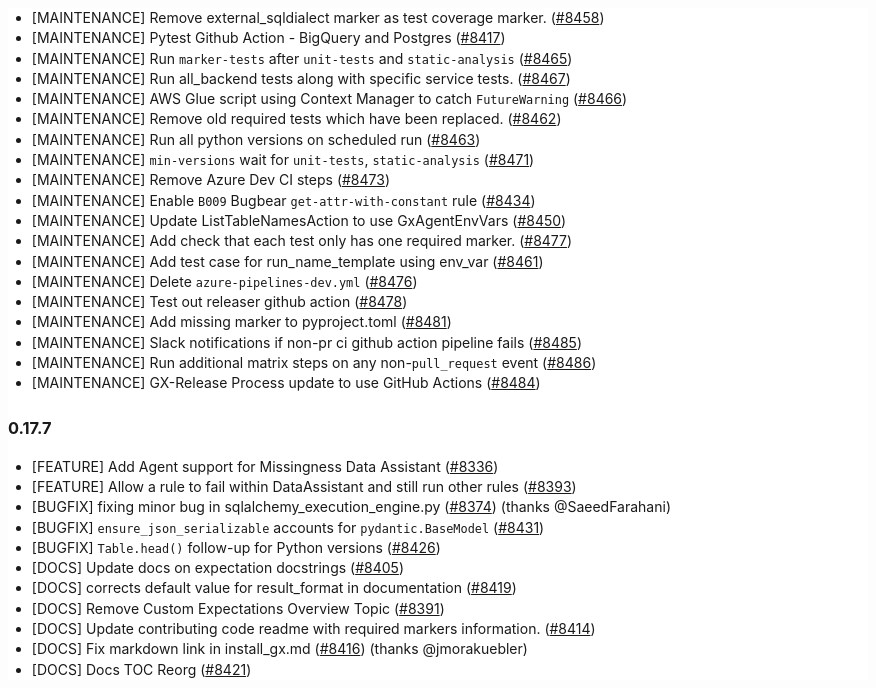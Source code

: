 * [MAINTENANCE] Remove external_sqldialect marker as test coverage marker. ([#8458](https://github.com/great-expectations/great_expectations/pull/8458))
* [MAINTENANCE] Pytest Github Action - BigQuery and Postgres ([#8417](https://github.com/great-expectations/great_expectations/pull/8417))
* [MAINTENANCE] Run `marker-tests` after `unit-tests` and `static-analysis` ([#8465](https://github.com/great-expectations/great_expectations/pull/8465))
* [MAINTENANCE] Run all_backend tests along with specific service tests. ([#8467](https://github.com/great-expectations/great_expectations/pull/8467))
* [MAINTENANCE] AWS Glue script using Context Manager to catch `FutureWarning` ([#8466](https://github.com/great-expectations/great_expectations/pull/8466))
* [MAINTENANCE] Remove old required tests which have been replaced. ([#8462](https://github.com/great-expectations/great_expectations/pull/8462))
* [MAINTENANCE] Run all python versions on scheduled run ([#8463](https://github.com/great-expectations/great_expectations/pull/8463))
* [MAINTENANCE] `min-versions` wait for `unit-tests`, `static-analysis` ([#8471](https://github.com/great-expectations/great_expectations/pull/8471))
* [MAINTENANCE] Remove Azure Dev CI steps ([#8473](https://github.com/great-expectations/great_expectations/pull/8473))
* [MAINTENANCE] Enable `B009` Bugbear `get-attr-with-constant` rule ([#8434](https://github.com/great-expectations/great_expectations/pull/8434))
* [MAINTENANCE] Update ListTableNamesAction to use GxAgentEnvVars ([#8450](https://github.com/great-expectations/great_expectations/pull/8450))
* [MAINTENANCE] Add check that each test only has one required marker. ([#8477](https://github.com/great-expectations/great_expectations/pull/8477))
* [MAINTENANCE] Add test case for run_name_template using env_var ([#8461](https://github.com/great-expectations/great_expectations/pull/8461))
* [MAINTENANCE] Delete `azure-pipelines-dev.yml` ([#8476](https://github.com/great-expectations/great_expectations/pull/8476))
* [MAINTENANCE] Test out releaser github action ([#8478](https://github.com/great-expectations/great_expectations/pull/8478))
* [MAINTENANCE] Add missing marker to pyproject.toml ([#8481](https://github.com/great-expectations/great_expectations/pull/8481))
* [MAINTENANCE] Slack notifications if non-pr ci github action pipeline fails ([#8485](https://github.com/great-expectations/great_expectations/pull/8485))
* [MAINTENANCE] Run additional matrix steps on any non-`pull_request` event ([#8486](https://github.com/great-expectations/great_expectations/pull/8486))
* [MAINTENANCE] GX-Release Process update to use GitHub Actions ([#8484](https://github.com/great-expectations/great_expectations/pull/8484))

### 0.17.7
* [FEATURE] Add Agent support for Missingness Data Assistant ([#8336](https://github.com/great-expectations/great_expectations/pull/8336))
* [FEATURE] Allow a rule to fail within DataAssistant and still run other rules ([#8393](https://github.com/great-expectations/great_expectations/pull/8393))
* [BUGFIX] fixing minor bug in sqlalchemy_execution_engine.py ([#8374](https://github.com/great-expectations/great_expectations/pull/8374)) (thanks @SaeedFarahani)
* [BUGFIX] `ensure_json_serializable` accounts for `pydantic.BaseModel` ([#8431](https://github.com/great-expectations/great_expectations/pull/8431))
* [BUGFIX] `Table.head()` follow-up for Python versions ([#8426](https://github.com/great-expectations/great_expectations/pull/8426))
* [DOCS] Update docs on expectation docstrings ([#8405](https://github.com/great-expectations/great_expectations/pull/8405))
* [DOCS] corrects default value for result_format in documentation ([#8419](https://github.com/great-expectations/great_expectations/pull/8419))
* [DOCS] Remove Custom Expectations Overview Topic ([#8391](https://github.com/great-expectations/great_expectations/pull/8391))
* [DOCS] Update contributing code readme with required markers information. ([#8414](https://github.com/great-expectations/great_expectations/pull/8414))
* [DOCS] Fix markdown link in install_gx.md ([#8416](https://github.com/great-expectations/great_expectations/pull/8416)) (thanks @jmorakuebler)
* [DOCS] Docs TOC Reorg ([#8421](https://github.com/great-expectations/great_expectations/pull/8421))